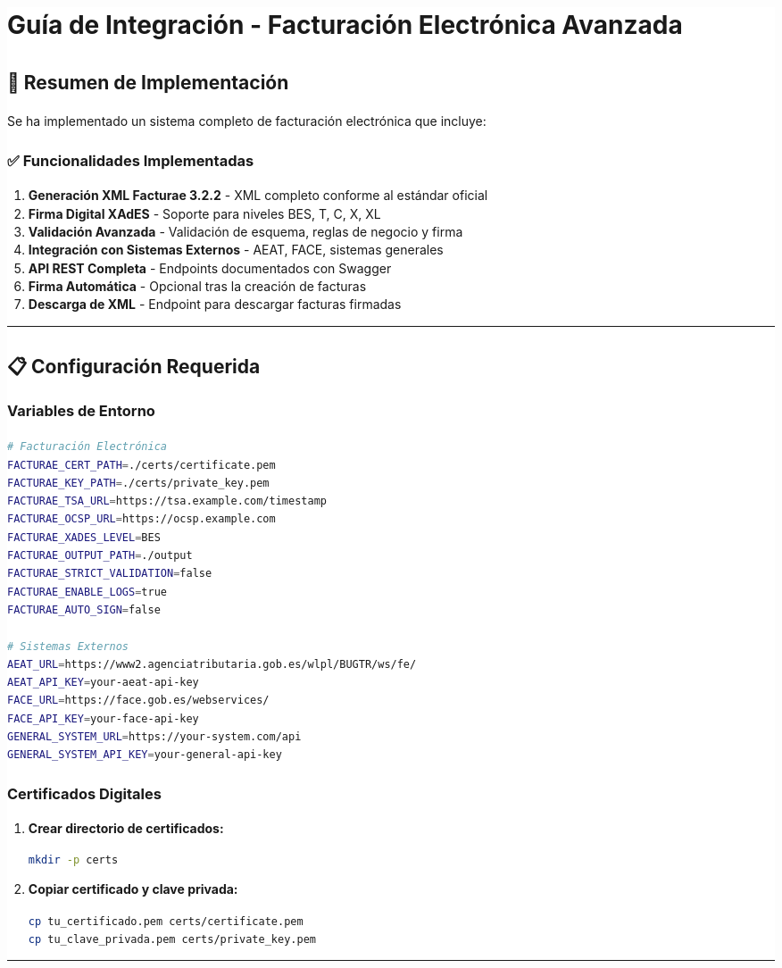 # Guía de Integración - Facturación Electrónica Avanzada

## 🚀 Resumen de Implementación

Se ha implementado un sistema completo de facturación electrónica que incluye:

### ✅ **Funcionalidades Implementadas**

1. **Generación XML Facturae 3.2.2** - XML completo conforme al estándar oficial
2. **Firma Digital XAdES** - Soporte para niveles BES, T, C, X, XL
3. **Validación Avanzada** - Validación de esquema, reglas de negocio y firma
4. **Integración con Sistemas Externos** - AEAT, FACE, sistemas generales
5. **API REST Completa** - Endpoints documentados con Swagger
6. **Firma Automática** - Opcional tras la creación de facturas
7. **Descarga de XML** - Endpoint para descargar facturas firmadas

---

## 📋 Configuración Requerida

### Variables de Entorno

```bash
# Facturación Electrónica
FACTURAE_CERT_PATH=./certs/certificate.pem
FACTURAE_KEY_PATH=./certs/private_key.pem
FACTURAE_TSA_URL=https://tsa.example.com/timestamp
FACTURAE_OCSP_URL=https://ocsp.example.com
FACTURAE_XADES_LEVEL=BES
FACTURAE_OUTPUT_PATH=./output
FACTURAE_STRICT_VALIDATION=false
FACTURAE_ENABLE_LOGS=true
FACTURAE_AUTO_SIGN=false

# Sistemas Externos
AEAT_URL=https://www2.agenciatributaria.gob.es/wlpl/BUGTR/ws/fe/
AEAT_API_KEY=your-aeat-api-key
FACE_URL=https://face.gob.es/webservices/
FACE_API_KEY=your-face-api-key
GENERAL_SYSTEM_URL=https://your-system.com/api
GENERAL_SYSTEM_API_KEY=your-general-api-key
```

### Certificados Digitales

1. **Crear directorio de certificados:**
   ```bash
   mkdir -p certs
   ```

2. **Copiar certificado y clave privada:**
   ```bash
   cp tu_certificado.pem certs/certificate.pem
   cp tu_clave_privada.pem certs/private_key.pem
   ```

---